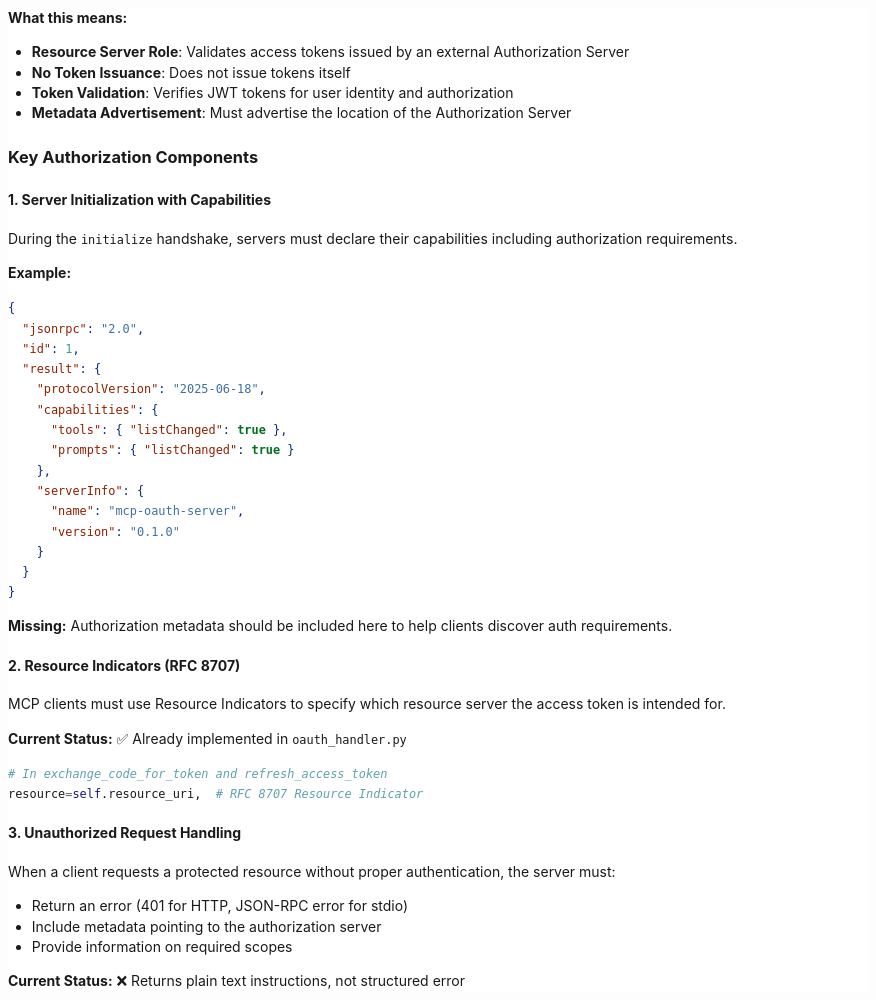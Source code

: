 **What this means:**
- **Resource Server Role**: Validates access tokens issued by an external Authorization Server
- **No Token Issuance**: Does not issue tokens itself
- **Token Validation**: Verifies JWT tokens for user identity and authorization
- **Metadata Advertisement**: Must advertise the location of the Authorization Server

### Key Authorization Components

#### 1. Server Initialization with Capabilities

During the `initialize` handshake, servers must declare their capabilities including authorization requirements.

**Example:**
```json
{
  "jsonrpc": "2.0",
  "id": 1,
  "result": {
    "protocolVersion": "2025-06-18",
    "capabilities": {
      "tools": { "listChanged": true },
      "prompts": { "listChanged": true }
    },
    "serverInfo": {
      "name": "mcp-oauth-server",
      "version": "0.1.0"
    }
  }
}
```

**Missing:** Authorization metadata should be included here to help clients discover auth requirements.

#### 2. Resource Indicators (RFC 8707)

MCP clients must use Resource Indicators to specify which resource server the access token is intended for.

**Current Status:** ✅ Already implemented in `oauth_handler.py`

```python
# In exchange_code_for_token and refresh_access_token
resource=self.resource_uri,  # RFC 8707 Resource Indicator
```

#### 3. Unauthorized Request Handling

When a client requests a protected resource without proper authentication, the server must:
- Return an error (401 for HTTP, JSON-RPC error for stdio)
- Include metadata pointing to the authorization server
- Provide information on required scopes

**Current Status:** ❌ Returns plain text instructions, not structured error
